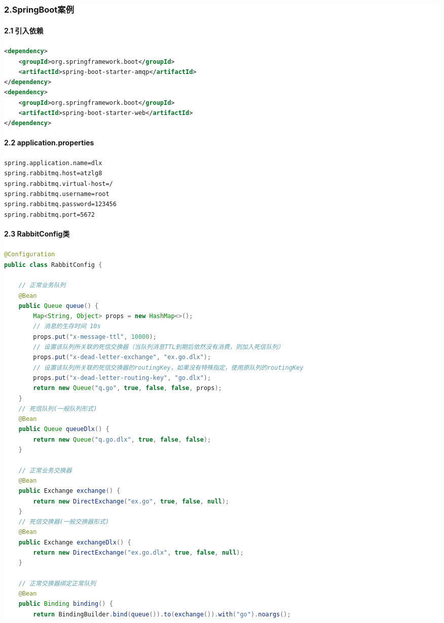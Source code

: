 ### 2.SpringBoot案例

#### 2.1 引入依赖

```xml
<dependency>
    <groupId>org.springframework.boot</groupId>
    <artifactId>spring-boot-starter-amqp</artifactId>
</dependency>
<dependency>
    <groupId>org.springframework.boot</groupId>
	<artifactId>spring-boot-starter-web</artifactId>
</dependency>
```

#### 2.2 application.properties

```properties
spring.application.name=dlx
spring.rabbitmq.host=atzlg8
spring.rabbitmq.virtual-host=/
spring.rabbitmq.username=root
spring.rabbitmq.password=123456
spring.rabbitmq.port=5672
```

#### 2.3 RabbitConfig类

```java
@Configuration
public class RabbitConfig {
    
    // 正常业务队列
    @Bean
    public Queue queue() {
        Map<String, Object> props = new HashMap<>();
        // 消息的生存时间 10s
        props.put("x-message-ttl", 10000);
        // 设置该队列所关联的死信交换器（当队列消息TTL到期后依然没有消费，则加入死信队列）
        props.put("x-dead-letter-exchange", "ex.go.dlx");
        // 设置该队列所关联的死信交换器的routingKey，如果没有特殊指定，使用原队列的routingKey
        props.put("x-dead-letter-routing-key", "go.dlx");
        return new Queue("q.go", true, false, false, props);
    }
    // 死信队列(一般队列形式)
    @Bean
    public Queue queueDlx() {
        return new Queue("q.go.dlx", true, false, false);
    }
    
    // 正常业务交换器
    @Bean
    public Exchange exchange() {
        return new DirectExchange("ex.go", true, false, null);
    }
    // 死信交换器(一般交换器形式)
    @Bean
    public Exchange exchangeDlx() {
        return new DirectExchange("ex.go.dlx", true, false, null);
    }
    
    // 正常交换器绑定正常队列
    @Bean
    public Binding binding() {
        return BindingBuilder.bind(queue()).to(exchange()).with("go").noargs();
```
